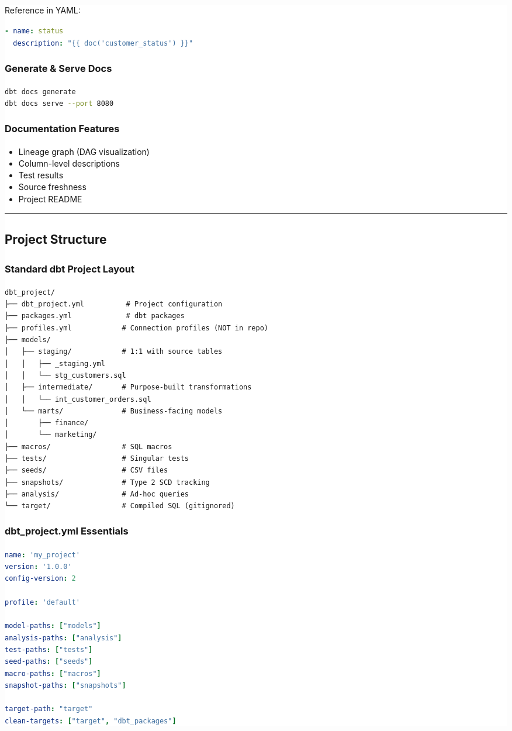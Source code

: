 Reference in YAML:
```yaml
- name: status
  description: "{{ doc('customer_status') }}"
```

### Generate & Serve Docs
```bash
dbt docs generate
dbt docs serve --port 8080
```

### Documentation Features
- Lineage graph (DAG visualization)
- Column-level descriptions
- Test results
- Source freshness
- Project README

---

## Project Structure

### Standard dbt Project Layout
```
dbt_project/
├── dbt_project.yml          # Project configuration
├── packages.yml             # dbt packages
├── profiles.yml            # Connection profiles (NOT in repo)
├── models/
│   ├── staging/            # 1:1 with source tables
│   │   ├── _staging.yml
│   │   └── stg_customers.sql
│   ├── intermediate/       # Purpose-built transformations
│   │   └── int_customer_orders.sql
│   └── marts/              # Business-facing models
│       ├── finance/
│       └── marketing/
├── macros/                 # SQL macros
├── tests/                  # Singular tests
├── seeds/                  # CSV files
├── snapshots/              # Type 2 SCD tracking
├── analysis/               # Ad-hoc queries
└── target/                 # Compiled SQL (gitignored)
```

### dbt_project.yml Essentials
```yaml
name: 'my_project'
version: '1.0.0'
config-version: 2

profile: 'default'

model-paths: ["models"]
analysis-paths: ["analysis"]
test-paths: ["tests"]
seed-paths: ["seeds"]
macro-paths: ["macros"]
snapshot-paths: ["snapshots"]

target-path: "target"
clean-targets: ["target", "dbt_packages"]

```